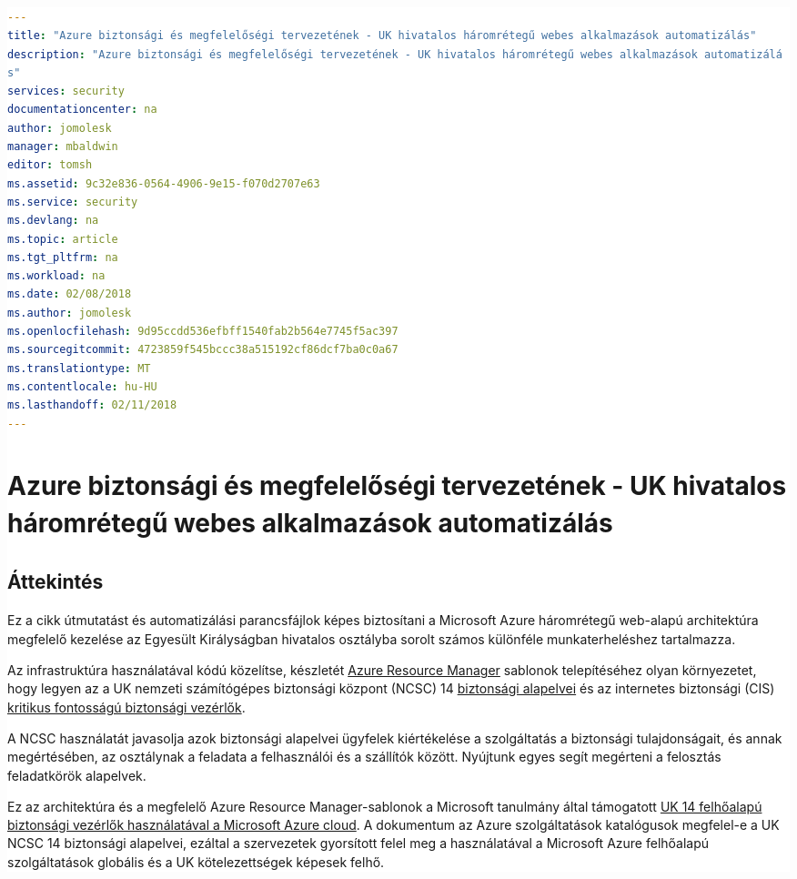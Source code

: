 ```yaml
---
title: "Azure biztonsági és megfelelőségi tervezetének - UK hivatalos háromrétegű webes alkalmazások automatizálás"
description: "Azure biztonsági és megfelelőségi tervezetének - UK hivatalos háromrétegű webes alkalmazások automatizálás"
services: security
documentationcenter: na
author: jomolesk
manager: mbaldwin
editor: tomsh
ms.assetid: 9c32e836-0564-4906-9e15-f070d2707e63
ms.service: security
ms.devlang: na
ms.topic: article
ms.tgt_pltfrm: na
ms.workload: na
ms.date: 02/08/2018
ms.author: jomolesk
ms.openlocfilehash: 9d95ccdd536efbff1540fab2b564e7745f5ac397
ms.sourcegitcommit: 4723859f545bccc38a515192cf86dcf7ba0c0a67
ms.translationtype: MT
ms.contentlocale: hu-HU
ms.lasthandoff: 02/11/2018
---
```

# <a name="azure-security-and-compliance-blueprint---uk-offical-three-tier-web-applications-automation"></a>Azure biztonsági és megfelelőségi tervezetének - UK hivatalos háromrétegű webes alkalmazások automatizálás

## <a name="overview"></a>Áttekintés

 Ez a cikk útmutatást és automatizálási parancsfájlok képes biztosítani a Microsoft Azure háromrétegű web-alapú architektúra megfelelő kezelése az Egyesült Királyságban hivatalos osztályba sorolt számos különféle munkaterheléshez tartalmazza.

 Az infrastruktúra használatával kódú közelítse, készletét [Azure Resource Manager](https://docs.microsoft.com/azure/azure-resource-manager/resource-group-overview) sablonok telepítéséhez olyan környezetet, hogy legyen az a UK nemzeti számítógépes biztonsági központ (NCSC) 14 [biztonsági alapelvei](https://www.ncsc.gov.uk/guidance/implementing-cloud-security-principles) és az internetes biztonsági (CIS) [kritikus fontosságú biztonsági vezérlők](https://www.cisecurity.org/critical-controls.cfm).

 A NCSC használatát javasolja azok biztonsági alapelvei ügyfelek kiértékelése a szolgáltatás a biztonsági tulajdonságait, és annak megértésében, az osztálynak a feladata a felhasználói és a szállítók között. Nyújtunk egyes segít megérteni a felosztás feladatkörök alapelvek.

 Ez az architektúra és a megfelelő Azure Resource Manager-sablonok a Microsoft tanulmány által támogatott [UK 14 felhőalapú biztonsági vezérlők használatával a Microsoft Azure cloud](https://gallery.technet.microsoft.com/14-Cloud-Security-Controls-670292c1). A dokumentum az Azure szolgáltatások katalógusok megfelel-e a UK NCSC 14 biztonsági alapelvei, ezáltal a szervezetek gyorsított felel meg a használatával a Microsoft Azure felhőalapú szolgáltatások globális és a UK kötelezettségek képesek felhő.
